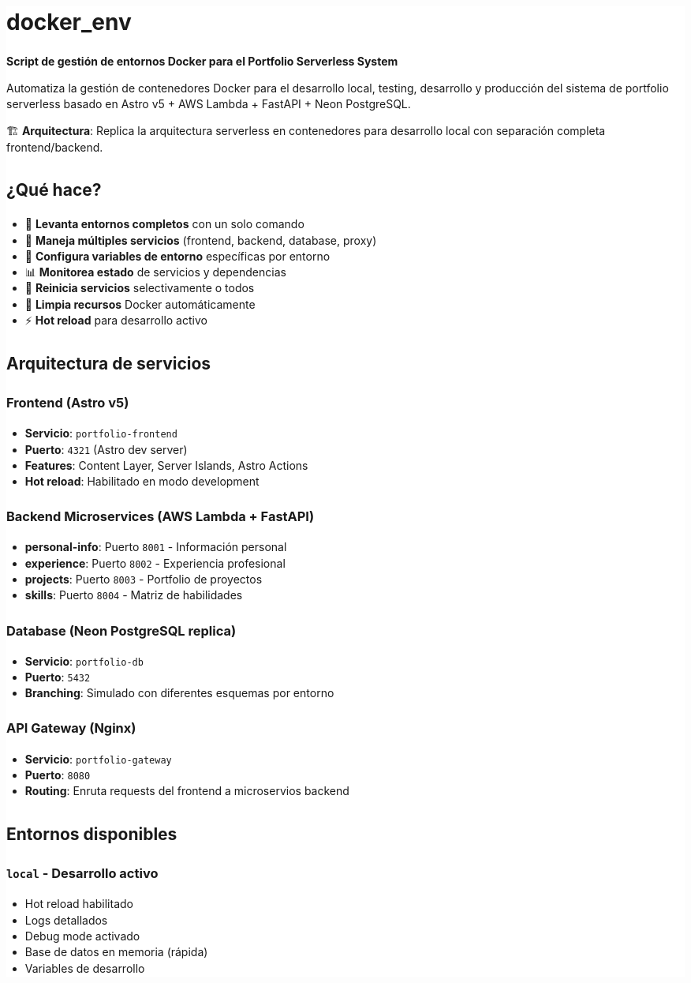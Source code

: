 # docker_env

**Script de gestión de entornos Docker para el Portfolio Serverless System**

Automatiza la gestión de contenedores Docker para el desarrollo local, testing, desarrollo y producción del sistema de portfolio serverless basado en Astro v5 + AWS Lambda + FastAPI + Neon PostgreSQL.

🏗️ **Arquitectura**: Replica la arquitectura serverless en contenedores para desarrollo local con separación completa frontend/backend.

## ¿Qué hace?

- 🚀 **Levanta entornos completos** con un solo comando
- 🐳 **Maneja múltiples servicios** (frontend, backend, database, proxy)
- 🔧 **Configura variables de entorno** específicas por entorno
- 📊 **Monitorea estado** de servicios y dependencias
- 🔄 **Reinicia servicios** selectivamente o todos
- 🧹 **Limpia recursos** Docker automáticamente
- ⚡ **Hot reload** para desarrollo activo

## Arquitectura de servicios

### Frontend (Astro v5)
- **Servicio**: `portfolio-frontend`
- **Puerto**: `4321` (Astro dev server)
- **Features**: Content Layer, Server Islands, Astro Actions
- **Hot reload**: Habilitado en modo development

### Backend Microservices (AWS Lambda + FastAPI)
- **personal-info**: Puerto `8001` - Información personal
- **experience**: Puerto `8002` - Experiencia profesional
- **projects**: Puerto `8003` - Portfolio de proyectos
- **skills**: Puerto `8004` - Matriz de habilidades

### Database (Neon PostgreSQL replica)
- **Servicio**: `portfolio-db`
- **Puerto**: `5432`
- **Branching**: Simulado con diferentes esquemas por entorno

### API Gateway (Nginx)
- **Servicio**: `portfolio-gateway`
- **Puerto**: `8080`
- **Routing**: Enruta requests del frontend a microservios backend

## Entornos disponibles

### `local` - Desarrollo activo
- Hot reload habilitado
- Logs detallados
- Debug mode activado
- Base de datos en memoria (rápida)
- Variables de desarrollo
